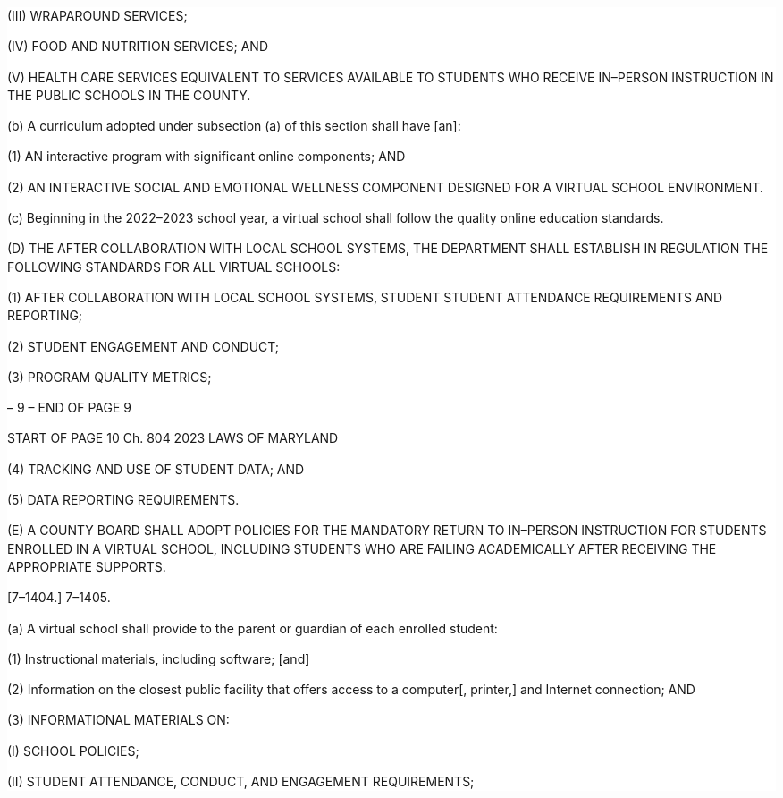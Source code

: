 (III) WRAPAROUND SERVICES;

(IV) FOOD AND NUTRITION SERVICES; AND

(V) HEALTH CARE SERVICES EQUIVALENT TO SERVICES
AVAILABLE TO STUDENTS WHO RECEIVE IN–PERSON INSTRUCTION IN THE PUBLIC
SCHOOLS IN THE COUNTY.

(b) A curriculum adopted under subsection (a) of this section shall have [an]:

(1) AN interactive program with significant online components; AND

(2) AN INTERACTIVE SOCIAL AND EMOTIONAL WELLNESS
COMPONENT DESIGNED FOR A VIRTUAL SCHOOL ENVIRONMENT.

(c) Beginning in the 2022–2023 school year, a virtual school shall follow the
quality online education standards.

(D) THE AFTER COLLABORATION WITH LOCAL SCHOOL SYSTEMS, THE
DEPARTMENT SHALL ESTABLISH IN REGULATION THE FOLLOWING STANDARDS FOR
ALL VIRTUAL SCHOOLS:

(1) AFTER COLLABORATION WITH LOCAL SCHOOL SYSTEMS,
STUDENT STUDENT ATTENDANCE REQUIREMENTS AND REPORTING;

(2) STUDENT ENGAGEMENT AND CONDUCT;

(3) PROGRAM QUALITY METRICS;

– 9 –
END OF PAGE 9

START OF PAGE 10
Ch. 804 2023 LAWS OF MARYLAND

(4) TRACKING AND USE OF STUDENT DATA; AND

(5) DATA REPORTING REQUIREMENTS.

(E) A COUNTY BOARD SHALL ADOPT POLICIES FOR THE MANDATORY
RETURN TO IN–PERSON INSTRUCTION FOR STUDENTS ENROLLED IN A VIRTUAL
SCHOOL, INCLUDING STUDENTS WHO ARE FAILING ACADEMICALLY AFTER
RECEIVING THE APPROPRIATE SUPPORTS.

[7–1404.] 7–1405.

(a) A virtual school shall provide to the parent or guardian of each enrolled
student:

(1) Instructional materials, including software; [and]

(2) Information on the closest public facility that offers access to a
computer[, printer,] and Internet connection; AND

(3) INFORMATIONAL MATERIALS ON:

(I) SCHOOL POLICIES;

(II) STUDENT ATTENDANCE, CONDUCT, AND ENGAGEMENT
REQUIREMENTS;
